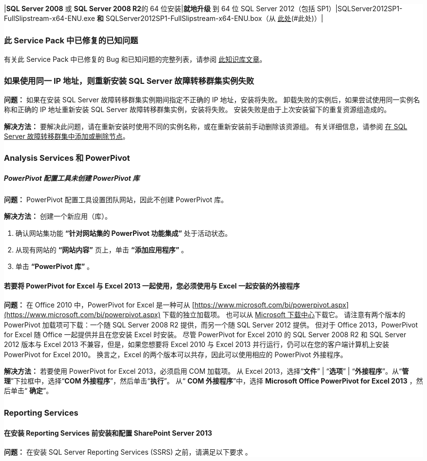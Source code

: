 |**SQL Server 2008** 或 **SQL Server 2008 R2**的 64 位安装|**就地升级** 到 64 位 SQL Server 2012（包括 SP1）|SQLServer2012SP1-FullSlipstream-x64-ENU.exe **和** SQLServer2012SP1-FullSlipstream-x64-ENU.box（从 [此处](https://go.microsoft.com/fwlink/p/?LinkID=268158)(#此处)）|  

### <a name="known-issues-fixed-in-this-service-pack"></a>此 Service Pack 中已修复的已知问题  
有关此 Service Pack 中已修复的 Bug 和已知问题的完整列表，请参阅 [此知识库文章](https://support.microsoft.com/kb/2674319)。   

### <a name="reinstalling--instances-of-sql-server-failover-cluster-fails-if-you-use-the-same-ip-address"></a>如果使用同一 IP 地址，则重新安装 SQL Server 故障转移群集实例失败  
**问题：** 如果在安装 SQL Server 故障转移群集实例期间指定不正确的 IP 地址，安装将失败。 卸载失败的实例后，如果尝试使用同一实例名称和正确的 IP 地址重新安装 SQL Server 故障转移群集实例，安装将失败。 安装失败是由于上次安装留下的重复资源组造成的。  
  
**解决方法：** 要解决此问题，请在重新安装时使用不同的实例名称，或在重新安装前手动删除该资源组。 有关详细信息，请参阅 [在 SQL Server 故障转移群集中添加或删除节点](failover-clusters/install/add-or-remove-nodes-in-a-sql-server-failover-cluster-setup.md)。 
  
### <a name="analysis-services-and-powerpivot"></a>Analysis Services 和 PowerPivot  
  
##### <a name="powerpivot-configuration-tool-does-not-create-the-powerpivot-gallery"></a>PowerPivot 配置工具未创建 PowerPivot 库  
**问题：** PowerPivot 配置工具设置团队网站，因此不创建 PowerPivot 库。  
  
**解决方法：** 创建一个新应用（库）。  
  
1.  确认网站集功能 **“针对网站集的 PowerPivot 功能集成”** 处于活动状态。  
  
2.  从现有网站的 **“网站内容”** 页上，单击 **“添加应用程序”** 。  
  
3.  单击 **“PowerPivot 库”** 。  
  
#### <a name="to-use-powerpivot-for-excel-with-excel-2013-you-must-use-the-add-in-that-is-installed-with-excel"></a>若要将 PowerPivot for Excel 与 Excel 2013 一起使用，您必须使用与 Excel 一起安装的外接程序  
**问题：** 在 Office 2010 中，PowerPivot for Excel 是一种可从 [https://www.microsoft.com/bi/powerpivot.aspx](https://www.microsoft.com/bi/powerpivot.aspx) 下载的独立加载项。 也可以从 [Microsoft 下载中心](https://www.microsoft.com/download/details.aspx?id=29074)下载它。 请注意有两个版本的 PowerPivot 加载项可下载：一个随 SQL Server 2008 R2 提供，而另一个随 SQL Server 2012 提供。 但对于 Office 2013，PowerPivot for Excel 随 Office 一起提供并且在您安装 Excel 时安装。 尽管 PowerPivot for Excel 2010 的 SQL Server 2008 R2 和 SQL Server 2012 版本与 Excel 2013 不兼容，但是，如果您想要将 Excel 2010 与 Excel 2013 并行运行，仍可以在您的客户端计算机上安装 PowerPivot for Excel 2010。 换言之，Excel 的两个版本可以共存，因此可以使用相应的 PowerPivot 外接程序。  
  
**解决方法：** 若要使用 PowerPivot for Excel 2013，必须启用 COM 加载项。 从 Excel 2013，选择“**文件**” | “**选项**” | “**外接程序**”。从“**管理**”下拉框中，选择“**COM 外接程序**”，然后单击“**执行**”。 从“ **COM 外接程序**”中，选择 **Microsoft Office PowerPivot for Excel 2013** ，然后单击“ **确定**”。  
  
### <a name="reporting-services"></a>Reporting Services  
  
#### <a name="install-and-configure-sharepoint-server-2013-prior-to-installing-reporting-services"></a>在安装 Reporting Services 前安装和配置 SharePoint Server 2013  
**问题：** 在安装 SQL Server Reporting Services (SSRS) 之前，请满足以下要求  。  
  